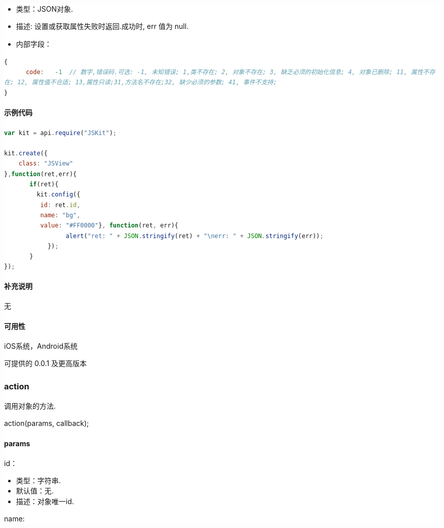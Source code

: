 - 类型：JSON对象.
- 描述: 设置或获取属性失败时返回.成功时,  err 值为 null.

- 内部字段：

```js
{
      code:   -1  // 数字,错误码.可选: -1, 未知错误; 1,类不存在; 2, 对象不存在; 3, 缺乏必须的初始化信息; 4, 对象已删除; 11, 属性不存在; 12, 属性值不合适; 13,属性只读;31,方法名不存在;32, 缺少必须的参数; 41, 事件不支持;
}
```

#### 示例代码

```js
var kit = api.require("JSKit");

kit.create({
	class: "JSView"
},function(ret,err){
       if(ret){
         kit.config({
          id: ret.id,
          name: "bg",
          value: "#FF0000"}, function(ret, err){
                 alert("ret: " + JSON.stringify(ret) + "\nerr: " + JSON.stringify(err));
            });
       }
});
```

#### 补充说明

无

#### 可用性

iOS系统，Android系统

可提供的 0.0.1 及更高版本

### action

调用对象的方法.

action(params, callback);

#### params

id：

- 类型：字符串.
- 默认值：无.
- 描述：对象唯一id.

name:
